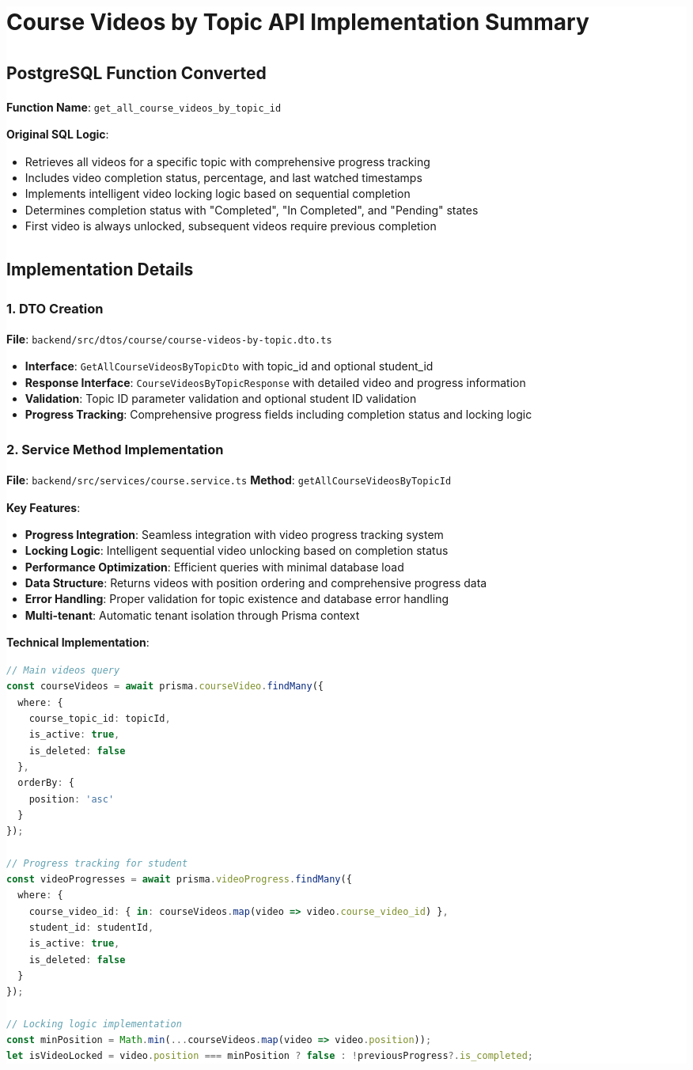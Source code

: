 # Course Videos by Topic API Implementation Summary

## PostgreSQL Function Converted
**Function Name**: `get_all_course_videos_by_topic_id`

**Original SQL Logic**: 
- Retrieves all videos for a specific topic with comprehensive progress tracking
- Includes video completion status, percentage, and last watched timestamps
- Implements intelligent video locking logic based on sequential completion
- Determines completion status with "Completed", "In Completed", and "Pending" states
- First video is always unlocked, subsequent videos require previous completion

## Implementation Details

### 1. DTO Creation
**File**: `backend/src/dtos/course/course-videos-by-topic.dto.ts`
- **Interface**: `GetAllCourseVideosByTopicDto` with topic_id and optional student_id
- **Response Interface**: `CourseVideosByTopicResponse` with detailed video and progress information
- **Validation**: Topic ID parameter validation and optional student ID validation
- **Progress Tracking**: Comprehensive progress fields including completion status and locking logic

### 2. Service Method Implementation
**File**: `backend/src/services/course.service.ts`
**Method**: `getAllCourseVideosByTopicId`

**Key Features**:
- **Progress Integration**: Seamless integration with video progress tracking system
- **Locking Logic**: Intelligent sequential video unlocking based on completion status
- **Performance Optimization**: Efficient queries with minimal database load
- **Data Structure**: Returns videos with position ordering and comprehensive progress data
- **Error Handling**: Proper validation for topic existence and database error handling
- **Multi-tenant**: Automatic tenant isolation through Prisma context

**Technical Implementation**:
```typescript
// Main videos query
const courseVideos = await prisma.courseVideo.findMany({
  where: {
    course_topic_id: topicId,
    is_active: true,
    is_deleted: false
  },
  orderBy: {
    position: 'asc'
  }
});

// Progress tracking for student
const videoProgresses = await prisma.videoProgress.findMany({
  where: {
    course_video_id: { in: courseVideos.map(video => video.course_video_id) },
    student_id: studentId,
    is_active: true,
    is_deleted: false
  }
});

// Locking logic implementation
const minPosition = Math.min(...courseVideos.map(video => video.position));
let isVideoLocked = video.position === minPosition ? false : !previousProgress?.is_completed;
```
